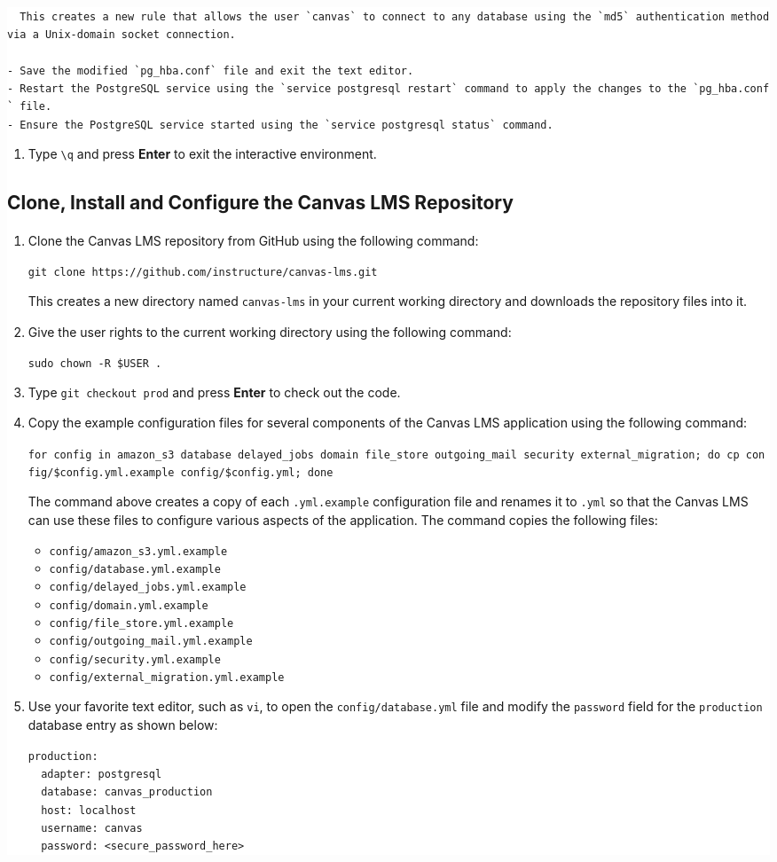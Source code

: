       This creates a new rule that allows the user `canvas` to connect to any database using the `md5` authentication method via a Unix-domain socket connection.

    - Save the modified `pg_hba.conf` file and exit the text editor.
    - Restart the PostgreSQL service using the `service postgresql restart` command to apply the changes to the `pg_hba.conf` file.
    - Ensure the PostgreSQL service started using the `service postgresql status` command.

1. Type `\q` and press **Enter** to exit the interactive environment.



## Clone, Install and Configure the Canvas LMS Repository

1. Clone the Canvas LMS repository from GitHub using the following command:

    ```command
    git clone https://github.com/instructure/canvas-lms.git
    ```

    This creates a new directory named `canvas-lms` in your current working directory and downloads the repository files into it.

1. Give the user rights to the current working directory using the following command:

    ```command
    sudo chown -R $USER .
    ```

1. Type `git checkout prod` and press **Enter** to check out the code.

1. Copy the example configuration files for several components of the Canvas LMS application using the following command:

    ```command
    for config in amazon_s3 database delayed_jobs domain file_store outgoing_mail security external_migration; do cp config/$config.yml.example config/$config.yml; done
    ```

    The command above creates a copy of each `.yml.example` configuration file and renames it to `.yml` so that the Canvas LMS can use these files to configure various aspects of the application. The command copies the following files:

    - `config/amazon_s3.yml.example`
    - `config/database.yml.example`
    - `config/delayed_jobs.yml.example`
    - `config/domain.yml.example`
    - `config/file_store.yml.example`
    - `config/outgoing_mail.yml.example`
    - `config/security.yml.example`
    - `config/external_migration.yml.example`

1. Use your favorite text editor, such as `vi`, to open the `config/database.yml` file and modify the `password` field for the `production` database entry as shown below:

    ```command
    production:
      adapter: postgresql
      database: canvas_production
      host: localhost
      username: canvas
      password: <secure_password_here>
    ```
